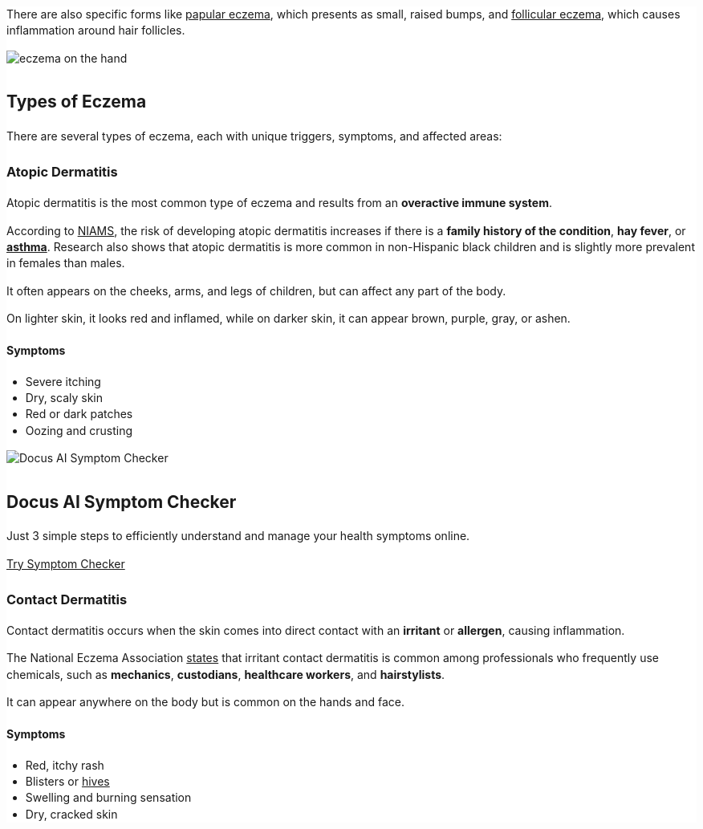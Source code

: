 There are also specific forms like [papular eczema](https://docus.ai/symptoms-guide/papular-eczema), which presents as small, raised bumps, and [follicular eczema](https://docus.ai/symptoms-guide/follicular-eczema), which causes inflammation around hair follicles.

![eczema on the hand](https://docus.ai/_next/image?url=https%3A%2F%2Fdocus-live-cms-storage-us.s3.amazonaws.com%2Fproduct_guide%2Fimages%2Fsections%2Fa147b79548f295666b3a9e74df01a547.png&w=3840&q=100)

## Types of Eczema

There are several types of eczema, each with unique triggers, symptoms, and affected areas:

### Atopic Dermatitis

Atopic dermatitis is the most common type of eczema and results from an **overactive immune system**.

According to [NIAMS](https://www.niams.nih.gov/health-topics/atopic-dermatitis), the risk of developing atopic dermatitis increases if there is a **family history of the condition**, **hay fever**, or [**asthma**](https://docus.ai/symptoms-guide/asthma). Research also shows that atopic dermatitis is more common in non-Hispanic black children and is slightly more prevalent in females than males.

It often appears on the cheeks, arms, and legs of children, but can affect any part of the body.

On lighter skin, it looks red and inflamed, while on darker skin, it can appear brown, purple, gray, or ashen.

#### Symptoms

- Severe itching
- Dry, scaly skin
- Red or dark patches
- Oozing and crusting

![Docus AI Symptom Checker](https://docus.ai/_next/image?url=%2Fimages%2Fdark-assistant.png&w=3840&q=100)

## Docus AI Symptom Checker

Just 3 simple steps to efficiently understand and manage your health symptoms online.

[Try Symptom Checker](https://docus.ai/symptom-checker)

### Contact Dermatitis

Contact dermatitis occurs when the skin comes into direct contact with an **irritant** or **allergen**, causing inflammation.

The National Eczema Association [states](https://nationaleczema.org/eczema/types-of-eczema/contact-dermatitis/) that irritant contact dermatitis is common among professionals who frequently use chemicals, such as **mechanics**, **custodians**, **healthcare workers**, and **hairstylists**.

It can appear anywhere on the body but is common on the hands and face.

#### Symptoms

- Red, itchy rash
- Blisters or [hives](https://docus.ai/symptoms-guide/hives-vs-rash#what-are-hives)
- Swelling and burning sensation
- Dry, cracked skin
